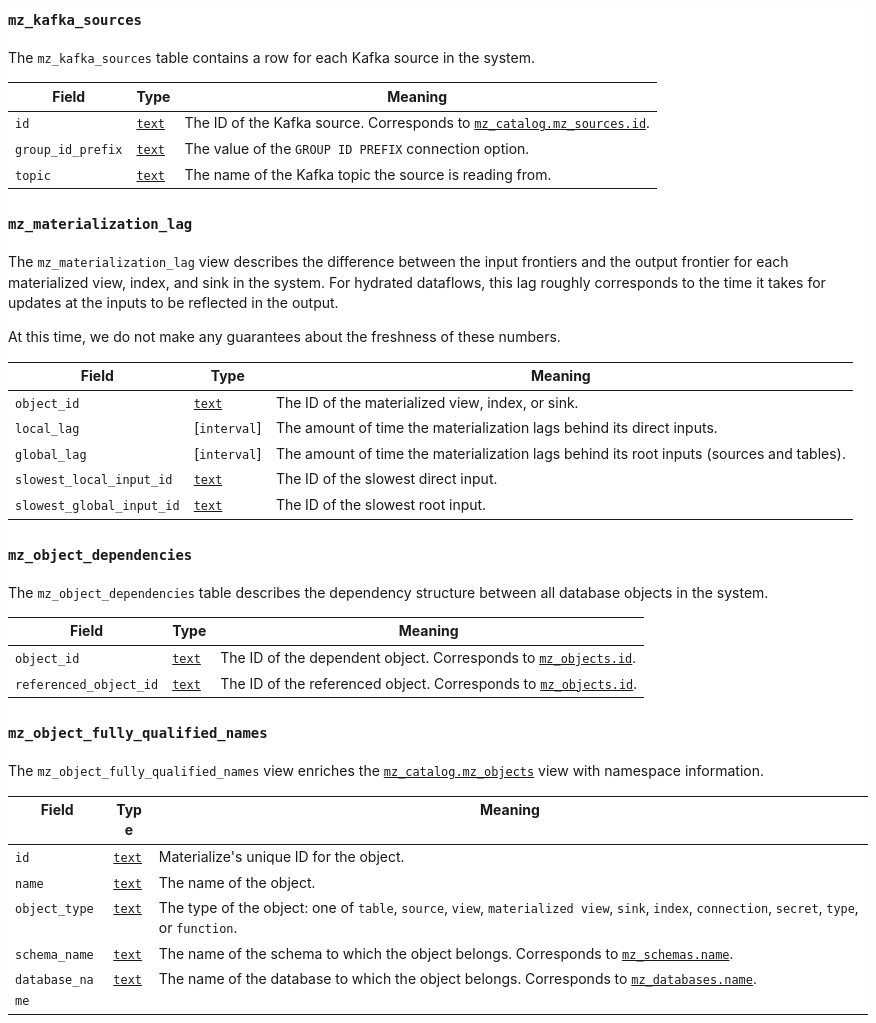 ### `mz_kafka_sources`

The `mz_kafka_sources` table contains a row for each Kafka source in the system.


| Field                  | Type           | Meaning                                                                                                   |
|------------------------|----------------|-----------------------------------------------------------------------------------------------------------|
| `id`                   | [`text`]       | The ID of the Kafka source. Corresponds to [`mz_catalog.mz_sources.id`](../mz_catalog#mz_sources).        |
| `group_id_prefix`      | [`text`]       | The value of the `GROUP ID PREFIX` connection option.                                                     |
| `topic          `      | [`text`]       | The name of the Kafka topic the source is reading from.                                                              |

### `mz_materialization_lag`

The `mz_materialization_lag` view describes the difference between the input
frontiers and the output frontier for each materialized view, index, and sink
in the system. For hydrated dataflows, this lag roughly corresponds to the time
it takes for updates at the inputs to be reflected in the output.

At this time, we do not make any guarantees about the freshness of these numbers.


| Field                     | Type             | Meaning                                                                                  |
| ------------------------- | ---------------- | --------                                                                                 |
| `object_id`               | [`text`]         | The ID of the materialized view, index, or sink.                                         |
| `local_lag`               | [`interval`]     | The amount of time the materialization lags behind its direct inputs.                    |
| `global_lag`              | [`interval`]     | The amount of time the materialization lags behind its root inputs (sources and tables). |
| `slowest_local_input_id`  | [`text`]         | The ID of the slowest direct input.                                                      |
| `slowest_global_input_id` | [`text`]         | The ID of the slowest root input.                                                        |

### `mz_object_dependencies`

The `mz_object_dependencies` table describes the dependency structure between
all database objects in the system.


| Field                   | Type         | Meaning                                                                                       |
| ----------------------- | ------------ | --------                                                                                      |
| `object_id`             | [`text`]     | The ID of the dependent object. Corresponds to [`mz_objects.id`](../mz_catalog/#mz_objects).  |
| `referenced_object_id`  | [`text`]     | The ID of the referenced object. Corresponds to [`mz_objects.id`](../mz_catalog/#mz_objects). |

### `mz_object_fully_qualified_names`

The `mz_object_fully_qualified_names` view enriches the [`mz_catalog.mz_objects`](/sql/system-catalog/mz_catalog/#mz_objects) view with namespace information.


| Field          | Type       | Meaning                                                                                                                                        |
| ---------------|------------|-----------------------------------------------------------------------------------------------------------------------------------------------|
| `id`           | [`text`]   | Materialize's unique ID for the object.                                                                                                        |
| `name`         | [`text`]   | The name of the object.                                                                                                                        |
| `object_type`  | [`text`]   | The type of the object: one of `table`, `source`, `view`, `materialized view`, `sink`, `index`, `connection`, `secret`, `type`, or `function`. |
| `schema_name`  | [`text`]   | The name of the schema to which the object belongs. Corresponds to [`mz_schemas.name`](/sql/system-catalog/mz_catalog/#mz_schemas).            |
| `database_name`| [`text`]   | The name of the database to which the object belongs. Corresponds to [`mz_databases.name`](/sql/system-catalog/mz_catalog/#mz_databases).      |


[`bigint`]: /sql/types/bigint
[`bigint list`]: /sql/types/list
[`boolean`]: /sql/types/boolean
[`double precision`]: /sql/types/double-precision
[`jsonb`]: /sql/types/jsonb
[`mz_timestamp`]: /sql/types/mz_timestamp
[`numeric`]: /sql/types/numeric
[`text`]: /sql/types/text
[`text array`]: /sql/types/array
[`text list`]: /sql/types/list
[`uuid`]: /sql/types/uuid
[`uint4`]: /sql/types/uint4
[`uint8`]: /sql/types/uint8
[`timestamp with time zone`]: /sql/types/timestamp
[arrangement]: /get-started/arrangements/#arrangements
[dataflow]: /get-started/arrangements/#dataflows
[`MIN`]: /sql/functions/#min
[`MAX`]: /sql/functions/#max
[Top K]: /transform-data/patterns/top-k
[query hints]: /sql/select/#query-hints